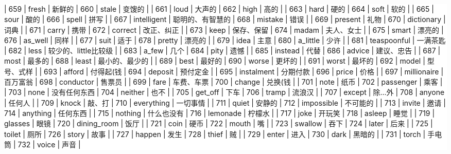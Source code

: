 | 659 | fresh           | 新鲜的           | 660 | stale         | 变馊的               |
| 661 | loud            | 大声的           | 662 | high          | 高的                |
| 663 | hard            | 硬的            | 664 | soft          | 软的                |
| 665 | sour            | 酸的            | 666 | spell         | 拼写                |
| 667 | intelligent     | 聪明的、有智慧的      | 668 | mistake       | 错误                |
| 669 | present         | 礼物            | 670 | dictionary    | 词典                |
| 671 | carry           | 携带            | 672 | correct       | 改正、纠正             |
| 673 | keep            | 保存、保留         | 674 | madam         | 夫人、女士             |
| 675 | smart           | 漂亮的           | 676 | as_well       | 同样                |
| 677 | suit            | 适于            | 678 | pretty        | 漂亮的               |
| 679 | idea            | 主意            | 680 | a_little      | 少许                |
| 681 | teaspoonful     | 一满茶匙          | 682 | less          | 较少的、little比较级     |
| 683 | a_few           | 几个            | 684 | pity          | 遗憾                |
| 685 | instead         | 代替            | 686 | advice        | 建议、忠告             |
| 687 | most            | 最多的           | 688 | least         | 最小的、最少的           |
| 689 | best            | 最好的           | 690 | worse         | 更坏的               |
| 691 | worst           | 最坏的           | 692 | model         | 型号、式样             |
| 693 | afford          | 付得起(钱         | 694 | deposit       | 预付定金              |
| 695 | instalment      | 分期付款          | 696 | price         | 价格                |
| 697 | millionaire     | 百万富翁          | 698 | conductor     | 售票员               |
| 699 | fare            | 车费、车票         | 700 | change        | 兑换(钱              |
| 701 | note            | 纸币            | 702 | passenger     | 乘客                |
| 703 | none            | 没有任何东西        | 704 | neither       | 也不                |
| 705 | get_off         | 下车            | 706 | tramp         | 流浪汉               |
| 707 | except          | 除...外         | 708 | anyone        | 任何人               |
| 709 | knock           | 敲、打           | 710 | everything    | 一切事情              |
| 711 | quiet           | 安静的           | 712 | impossible    | 不可能的              |
| 713 | invite          | 邀请            | 714 | anything      | 任何东西              |
| 715 | nothing         | 什么也没有         | 716 | lemonade      | 柠檬水               |
| 717 | joke            | 开玩笑           | 718 | asleep        | 睡觉                |
| 719 | glasses         | 眼镜            | 720 | dining_room   | 饭厅                |
| 721 | coin            | 硬币            | 722 | mouth         | 嘴                 |
| 723 | swallow         | 吞下            | 724 | later         | 后来                |
| 725 | toilet          | 厕所            | 726 | story         | 故事                |
| 727 | happen          | 发生            | 728 | thief         | 贼                 |
| 729 | enter           | 进入            | 730 | dark          | 黑暗的               |
| 731 | torch           | 手电筒           | 732 | voice         | 声音                |